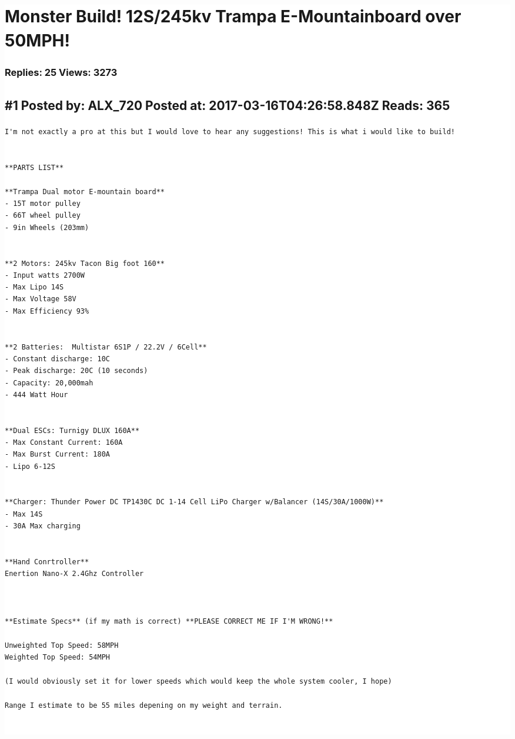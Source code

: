 # Monster Build! 12S/245kv Trampa E-Mountainboard over 50MPH!

### Replies: 25 Views: 3273

## \#1 Posted by: ALX_720 Posted at: 2017-03-16T04:26:58.848Z Reads: 365

```
I'm not exactly a pro at this but I would love to hear any suggestions! This is what i would like to build!


**PARTS LIST**

**Trampa Dual motor E-mountain board**
- 15T motor pulley
- 66T wheel pulley
- 9in Wheels (203mm)
 

**2 Motors: 245kv Tacon Big foot 160**
- Input watts 2700W
- Max Lipo 14S
- Max Voltage 58V
- Max Efficiency 93%


**2 Batteries:  Multistar 6S1P / 22.2V / 6Cell**
- Constant discharge: 10C
- Peak discharge: 20C (10 seconds)
- Capacity: 20,000mah
- 444 Watt Hour


**Dual ESCs: Turnigy DLUX 160A**
- Max Constant Current: 160A
- Max Burst Current: 180A
- Lipo 6-12S


**Charger: Thunder Power DC TP1430C DC 1-14 Cell LiPo Charger w/Balancer (14S/30A/1000W)**
- Max 14S
- 30A Max charging


**Hand Conrtroller** 
Enertion Nano-X 2.4Ghz Controller



**Estimate Specs** (if my math is correct) **PLEASE CORRECT ME IF I'M WRONG!**

Unweighted Top Speed: 58MPH
Weighted Top Speed: 54MPH

(I would obviously set it for lower speeds which would keep the whole system cooler, I hope)

Range I estimate to be 55 miles depening on my weight and terrain.



```